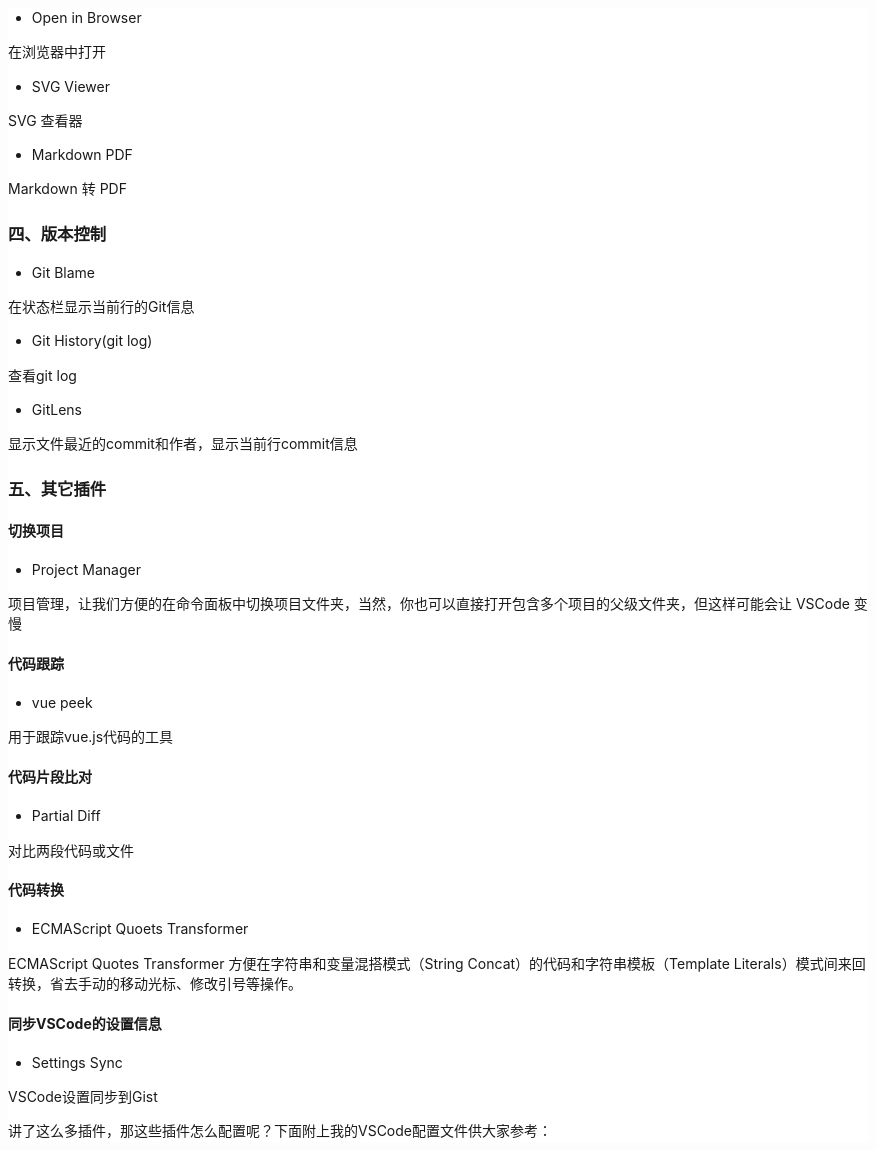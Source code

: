 - Open in Browser

在浏览器中打开

- SVG Viewer

SVG 查看器

- Markdown PDF

Markdown 转 PDF

### 四、版本控制

- Git Blame

在状态栏显示当前行的Git信息

- Git History(git log)

查看git log

- GitLens

显示文件最近的commit和作者，显示当前行commit信息

### 五、其它插件

#### 切换项目

- Project Manager

项目管理，让我们方便的在命令面板中切换项目文件夹，当然，你也可以直接打开包含多个项目的父级文件夹，但这样可能会让 VSCode 变慢

#### 代码跟踪

- vue peek

用于跟踪vue.js代码的工具

#### 代码片段比对

- Partial Diff

对比两段代码或文件

#### 代码转换

- ECMAScript Quoets Transformer

ECMAScript Quotes Transformer 方便在字符串和变量混搭模式（String Concat）的代码和字符串模板（Template Literals）模式间来回转换，省去手动的移动光标、修改引号等操作。

#### 同步VSCode的设置信息

- Settings Sync

VSCode设置同步到Gist

讲了这么多插件，那这些插件怎么配置呢？下面附上我的VSCode配置文件供大家参考：
